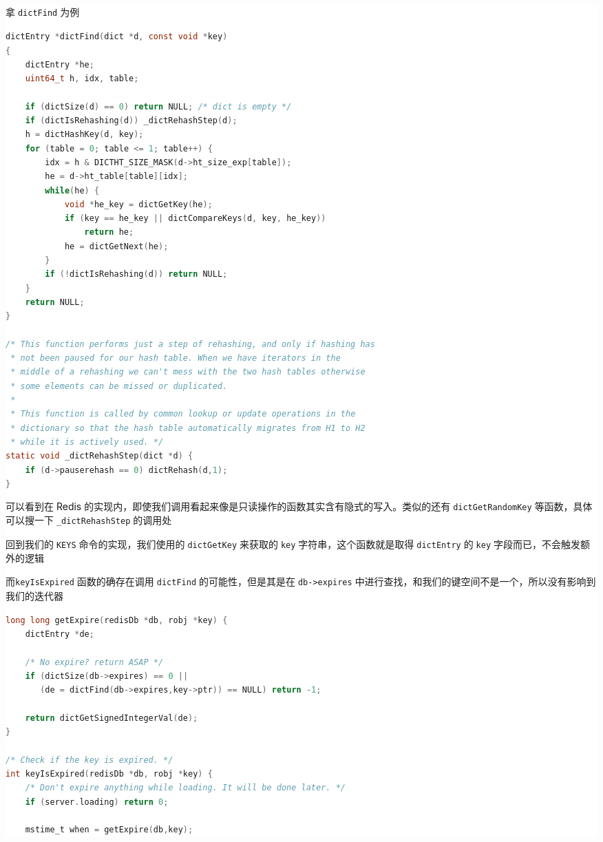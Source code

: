 

拿 `dictFind` 为例

```c
dictEntry *dictFind(dict *d, const void *key)
{
    dictEntry *he;
    uint64_t h, idx, table;

    if (dictSize(d) == 0) return NULL; /* dict is empty */
    if (dictIsRehashing(d)) _dictRehashStep(d);
    h = dictHashKey(d, key);
    for (table = 0; table <= 1; table++) {
        idx = h & DICTHT_SIZE_MASK(d->ht_size_exp[table]);
        he = d->ht_table[table][idx];
        while(he) {
            void *he_key = dictGetKey(he);
            if (key == he_key || dictCompareKeys(d, key, he_key))
                return he;
            he = dictGetNext(he);
        }
        if (!dictIsRehashing(d)) return NULL;
    }
    return NULL;
}

/* This function performs just a step of rehashing, and only if hashing has
 * not been paused for our hash table. When we have iterators in the
 * middle of a rehashing we can't mess with the two hash tables otherwise
 * some elements can be missed or duplicated.
 *
 * This function is called by common lookup or update operations in the
 * dictionary so that the hash table automatically migrates from H1 to H2
 * while it is actively used. */
static void _dictRehashStep(dict *d) {
    if (d->pauserehash == 0) dictRehash(d,1);
}
```



可以看到在 Redis 的实现内，即使我们调用看起来像是只读操作的函数其实含有隐式的写入。类似的还有 `dictGetRandomKey` 等函数，具体可以搜一下 `_dictRehashStep` 的调用处



回到我们的 `KEYS` 命令的实现，我们使用的 `dictGetKey` 来获取的 `key` 字符串，这个函数就是取得 `dictEntry` 的 `key` 字段而已，不会触发额外的逻辑



而`keyIsExpired` 函数的确存在调用 `dictFind` 的可能性，但是其是在 `db->expires` 中进行查找，和我们的键空间不是一个，所以没有影响到我们的迭代器

```c
long long getExpire(redisDb *db, robj *key) {
    dictEntry *de;

    /* No expire? return ASAP */
    if (dictSize(db->expires) == 0 ||
       (de = dictFind(db->expires,key->ptr)) == NULL) return -1;

    return dictGetSignedIntegerVal(de);
}

/* Check if the key is expired. */
int keyIsExpired(redisDb *db, robj *key) {
    /* Don't expire anything while loading. It will be done later. */
    if (server.loading) return 0;

    mstime_t when = getExpire(db,key);
```